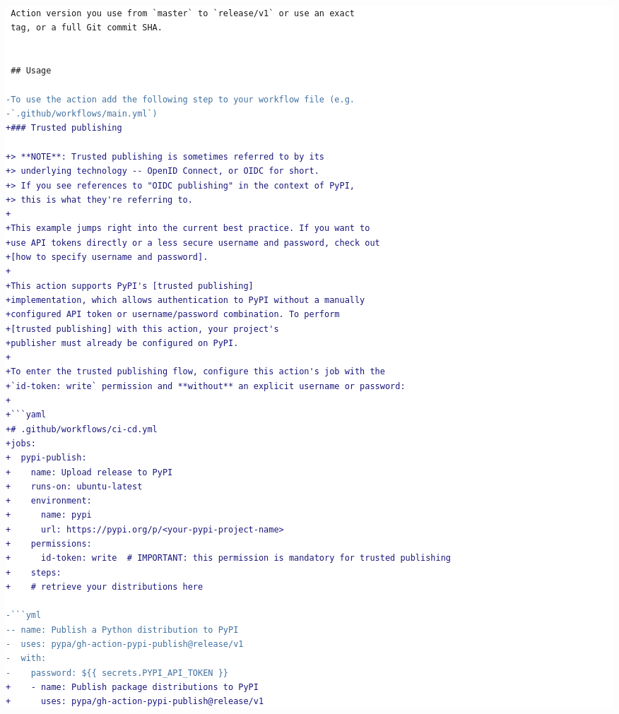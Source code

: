 ```diff
 Action version you use from `master` to `release/v1` or use an exact
 tag, or a full Git commit SHA.
 
 
 ## Usage
 
-To use the action add the following step to your workflow file (e.g.
-`.github/workflows/main.yml`)
+### Trusted publishing
 
+> **NOTE**: Trusted publishing is sometimes referred to by its
+> underlying technology -- OpenID Connect, or OIDC for short.
+> If you see references to "OIDC publishing" in the context of PyPI,
+> this is what they're referring to.
+
+This example jumps right into the current best practice. If you want to
+use API tokens directly or a less secure username and password, check out
+[how to specify username and password].
+
+This action supports PyPI's [trusted publishing]
+implementation, which allows authentication to PyPI without a manually
+configured API token or username/password combination. To perform
+[trusted publishing] with this action, your project's
+publisher must already be configured on PyPI.
+
+To enter the trusted publishing flow, configure this action's job with the
+`id-token: write` permission and **without** an explicit username or password:
+
+```yaml
+# .github/workflows/ci-cd.yml
+jobs:
+  pypi-publish:
+    name: Upload release to PyPI
+    runs-on: ubuntu-latest
+    environment:
+      name: pypi
+      url: https://pypi.org/p/<your-pypi-project-name>
+    permissions:
+      id-token: write  # IMPORTANT: this permission is mandatory for trusted publishing
+    steps:
+    # retrieve your distributions here
 
-```yml
-- name: Publish a Python distribution to PyPI
-  uses: pypa/gh-action-pypi-publish@release/v1
-  with:
-    password: ${{ secrets.PYPI_API_TOKEN }}
+    - name: Publish package distributions to PyPI
+      uses: pypa/gh-action-pypi-publish@release/v1
 ```
 

 [PyPI API token]: https://pypi.org/help/#apitoken